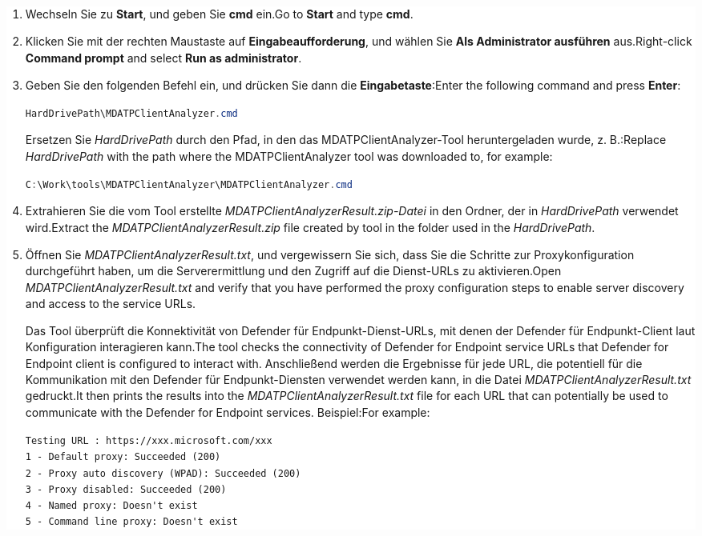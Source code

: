    1. <span data-ttu-id="17396-212">Wechseln Sie zu **Start**, und geben Sie **cmd** ein.</span><span class="sxs-lookup"><span data-stu-id="17396-212">Go to **Start** and type **cmd**.</span></span>

   1. <span data-ttu-id="17396-213">Klicken Sie mit der rechten Maustaste auf **Eingabeaufforderung**, und wählen Sie **Als Administrator ausführen** aus.</span><span class="sxs-lookup"><span data-stu-id="17396-213">Right-click **Command prompt** and select **Run as administrator**.</span></span>

4. <span data-ttu-id="17396-214">Geben Sie den folgenden Befehl ein, und drücken Sie dann die **Eingabetaste**:</span><span class="sxs-lookup"><span data-stu-id="17396-214">Enter the following command and press **Enter**:</span></span>

    ```PowerShell
    HardDrivePath\MDATPClientAnalyzer.cmd
    ```

    <span data-ttu-id="17396-215">Ersetzen Sie *HardDrivePath* durch den Pfad, in den das MDATPClientAnalyzer-Tool heruntergeladen wurde, z. B.:</span><span class="sxs-lookup"><span data-stu-id="17396-215">Replace *HardDrivePath* with the path where the MDATPClientAnalyzer tool was downloaded to, for example:</span></span>

    ```PowerShell
    C:\Work\tools\MDATPClientAnalyzer\MDATPClientAnalyzer.cmd
    ```

5. <span data-ttu-id="17396-216">Extrahieren Sie die vom Tool erstellte *MDATPClientAnalyzerResult.zip-Datei* in den Ordner, der in *HardDrivePath* verwendet wird.</span><span class="sxs-lookup"><span data-stu-id="17396-216">Extract the *MDATPClientAnalyzerResult.zip* file created by tool in the folder used in the *HardDrivePath*.</span></span>

6. <span data-ttu-id="17396-217">Öffnen Sie *MDATPClientAnalyzerResult.txt*, und vergewissern Sie sich, dass Sie die Schritte zur Proxykonfiguration durchgeführt haben, um die Serverermittlung und den Zugriff auf die Dienst-URLs zu aktivieren.</span><span class="sxs-lookup"><span data-stu-id="17396-217">Open *MDATPClientAnalyzerResult.txt* and verify that you have performed the proxy configuration steps to enable server discovery and access to the service URLs.</span></span>

   <span data-ttu-id="17396-218">Das Tool überprüft die Konnektivität von Defender für Endpunkt-Dienst-URLs, mit denen der Defender für Endpunkt-Client laut Konfiguration interagieren kann.</span><span class="sxs-lookup"><span data-stu-id="17396-218">The tool checks the connectivity of Defender for Endpoint service URLs that Defender for Endpoint client is configured to interact with.</span></span> <span data-ttu-id="17396-219">Anschließend werden die Ergebnisse für jede URL, die potentiell für die Kommunikation mit den Defender für Endpunkt-Diensten verwendet werden kann, in die Datei *MDATPClientAnalyzerResult.txt* gedruckt.</span><span class="sxs-lookup"><span data-stu-id="17396-219">It then prints the results into the *MDATPClientAnalyzerResult.txt* file for each URL that can potentially be used to communicate with the Defender for Endpoint services.</span></span> <span data-ttu-id="17396-220">Beispiel:</span><span class="sxs-lookup"><span data-stu-id="17396-220">For example:</span></span>

   ```text
   Testing URL : https://xxx.microsoft.com/xxx
   1 - Default proxy: Succeeded (200)
   2 - Proxy auto discovery (WPAD): Succeeded (200)
   3 - Proxy disabled: Succeeded (200)
   4 - Named proxy: Doesn't exist
   5 - Command line proxy: Doesn't exist
   ```
